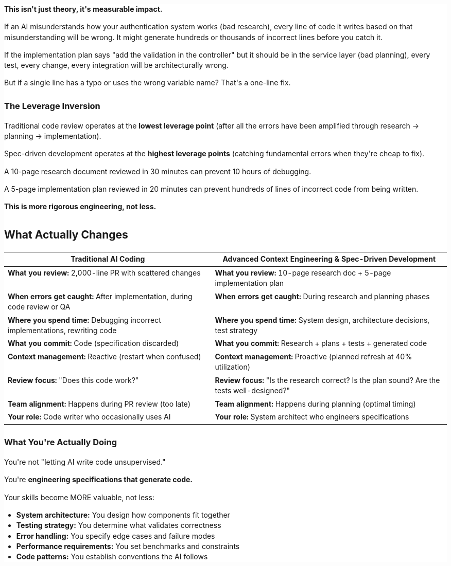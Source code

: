 **This isn't just theory, it's measurable impact.**

If an AI misunderstands how your authentication system works (bad research), every line of code it writes based on that misunderstanding will be wrong. It might generate hundreds or thousands of incorrect lines before you catch it.

If the implementation plan says "add the validation in the controller" but it should be in the service layer (bad planning), every test, every change, every integration will be architecturally wrong.

But if a single line has a typo or uses the wrong variable name? That's a one-line fix.

### The Leverage Inversion

Traditional code review operates at the **lowest leverage point** (after all the errors have been amplified through research → planning → implementation).

Spec-driven development operates at the **highest leverage points** (catching fundamental errors when they're cheap to fix).

A 10-page research document reviewed in 30 minutes can prevent 10 hours of debugging.

A 5-page implementation plan reviewed in 20 minutes can prevent hundreds of lines of incorrect code from being written.

**This is more rigorous engineering, not less.**

## What Actually Changes

| Traditional AI Coding | Advanced Context Engineering & Spec-Driven Development |
|----------------------|-------------------------------------------------------|
| **What you review:** 2,000-line PR with scattered changes | **What you review:** 10-page research doc + 5-page implementation plan |
| **When errors get caught:** After implementation, during code review or QA | **When errors get caught:** During research and planning phases |
| **Where you spend time:** Debugging incorrect implementations, rewriting code | **Where you spend time:** System design, architecture decisions, test strategy |
| **What you commit:** Code (specification discarded) | **What you commit:** Research + plans + tests + generated code |
| **Context management:** Reactive (restart when confused) | **Context management:** Proactive (planned refresh at 40% utilization) |
| **Review focus:** "Does this code work?" | **Review focus:** "Is the research correct? Is the plan sound? Are the tests well-designed?" |
| **Team alignment:** Happens during PR review (too late) | **Team alignment:** Happens during planning (optimal timing) |
| **Your role:** Code writer who occasionally uses AI | **Your role:** System architect who engineers specifications |

### What You're Actually Doing

You're not "letting AI write code unsupervised."

You're **engineering specifications that generate code.**

Your skills become MORE valuable, not less:
- **System architecture:** You design how components fit together
- **Testing strategy:** You determine what validates correctness
- **Error handling:** You specify edge cases and failure modes
- **Performance requirements:** You set benchmarks and constraints
- **Code patterns:** You establish conventions the AI follows
